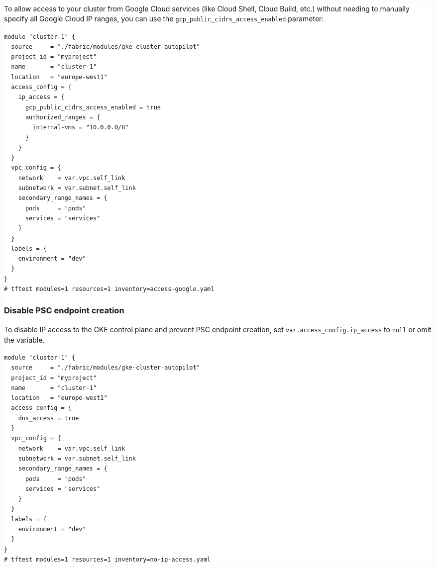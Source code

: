 To allow access to your cluster from Google Cloud services (like Cloud Shell, Cloud Build, etc.) without needing to manually specify all Google Cloud IP ranges, you can use the `gcp_public_cidrs_access_enabled` parameter:

```hcl
module "cluster-1" {
  source     = "./fabric/modules/gke-cluster-autopilot"
  project_id = "myproject"
  name       = "cluster-1"
  location   = "europe-west1"
  access_config = {
    ip_access = {
      gcp_public_cidrs_access_enabled = true
      authorized_ranges = {
        internal-vms = "10.0.0.0/8"
      }
    }
  }
  vpc_config = {
    network    = var.vpc.self_link
    subnetwork = var.subnet.self_link
    secondary_range_names = {
      pods     = "pods"
      services = "services"
    }
  }
  labels = {
    environment = "dev"
  }
}
# tftest modules=1 resources=1 inventory=access-google.yaml
```

### Disable PSC endpoint creation

To disable IP access to the GKE control plane and prevent PSC endpoint creation, set `var.access_config.ip_access` to `null` or omit the variable.

```hcl
module "cluster-1" {
  source     = "./fabric/modules/gke-cluster-autopilot"
  project_id = "myproject"
  name       = "cluster-1"
  location   = "europe-west1"
  access_config = {
    dns_access = true
  }
  vpc_config = {
    network    = var.vpc.self_link
    subnetwork = var.subnet.self_link
    secondary_range_names = {
      pods     = "pods"
      services = "services"
    }
  }
  labels = {
    environment = "dev"
  }
}
# tftest modules=1 resources=1 inventory=no-ip-access.yaml
```
